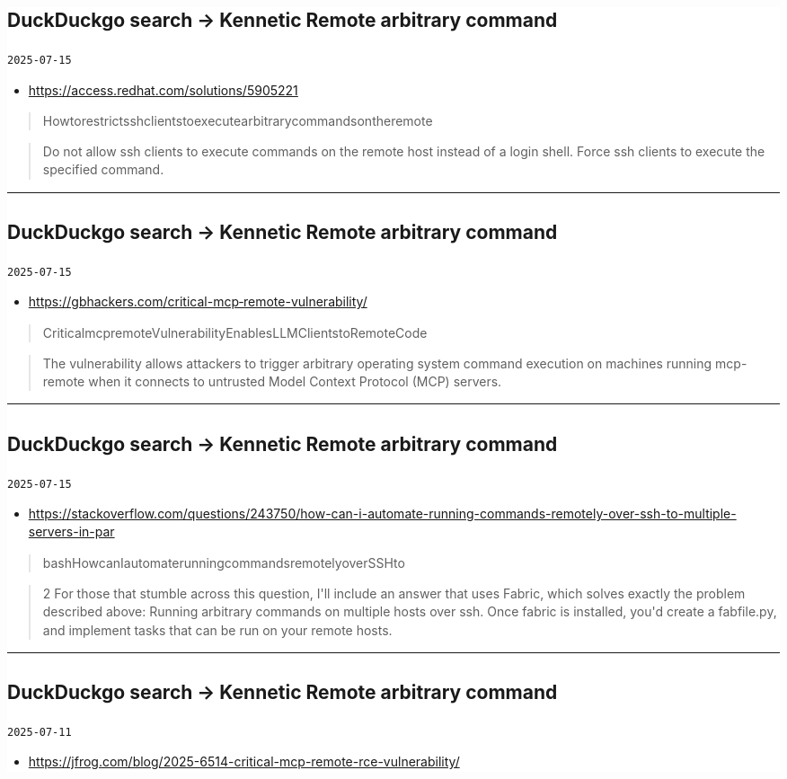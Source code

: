 ## DuckDuckgo search -> Kennetic Remote arbitrary command
`2025-07-15`

* https://access.redhat.com/solutions/5905221

<blockquote>
 Howtorestrictsshclientstoexecutearbitrarycommandsontheremote
</blockquote>
<blockquote>
Do not allow ssh clients to execute commands on the remote host instead of a login shell. Force ssh clients to execute the specified command.
</blockquote>

---

## DuckDuckgo search -> Kennetic Remote arbitrary command
`2025-07-15`

* https://gbhackers.com/critical-mcp‑remote-vulnerability/

<blockquote>
 CriticalmcpremoteVulnerabilityEnablesLLMClientstoRemoteCode
</blockquote>
<blockquote>
The vulnerability allows attackers to trigger arbitrary operating system command execution on machines running mcp-remote when it connects to untrusted Model Context Protocol (MCP) servers.
</blockquote>

---

## DuckDuckgo search -> Kennetic Remote arbitrary command
`2025-07-15`

* https://stackoverflow.com/questions/243750/how-can-i-automate-running-commands-remotely-over-ssh-to-multiple-servers-in-par

<blockquote>
 bashHowcanIautomaterunningcommandsremotelyoverSSHto
</blockquote>
<blockquote>
2 For those that stumble across this question, I'll include an answer that uses Fabric, which solves exactly the problem described above: Running arbitrary commands on multiple hosts over ssh. Once fabric is installed, you'd create a fabfile.py, and implement tasks that can be run on your remote hosts.
</blockquote>

---

## DuckDuckgo search -> Kennetic Remote arbitrary command
`2025-07-11`

* https://jfrog.com/blog/2025-6514-critical-mcp-remote-rce-vulnerability/
